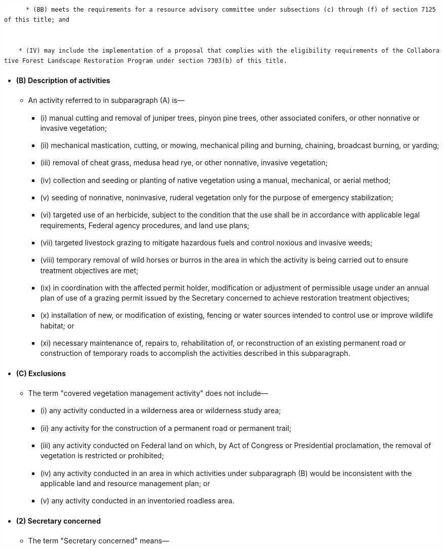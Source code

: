           * (BB) meets the requirements for a resource advisory committee under subsections (c) through (f) of section 7125 of this title; and


        * (IV) may include the implementation of a proposal that complies with the eligibility requirements of the Collaborative Forest Landscape Restoration Program under section 7303(b) of this title.

  * #### (B) Description of activities
    * An activity referred to in subparagraph (A) is—

      * (i) manual cutting and removal of juniper trees, pinyon pine trees, other associated conifers, or other nonnative or invasive vegetation;

      * (ii) mechanical mastication, cutting, or mowing, mechanical piling and burning, chaining, broadcast burning, or yarding;

      * (iii) removal of cheat grass, medusa head rye, or other nonnative, invasive vegetation;

      * (iv) collection and seeding or planting of native vegetation using a manual, mechanical, or aerial method;

      * (v) seeding of nonnative, noninvasive, ruderal vegetation only for the purpose of emergency stabilization;

      * (vi) targeted use of an herbicide, subject to the condition that the use shall be in accordance with applicable legal requirements, Federal agency procedures, and land use plans;

      * (vii) targeted livestock grazing to mitigate hazardous fuels and control noxious and invasive weeds;

      * (viii) temporary removal of wild horses or burros in the area in which the activity is being carried out to ensure treatment objectives are met;

      * (ix) in coordination with the affected permit holder, modification or adjustment of permissible usage under an annual plan of use of a grazing permit issued by the Secretary concerned to achieve restoration treatment objectives;

      * (x) installation of new, or modification of existing, fencing or water sources intended to control use or improve wildlife habitat; or

      * (xi) necessary maintenance of, repairs to, rehabilitation of, or reconstruction of an existing permanent road or construction of temporary roads to accomplish the activities described in this subparagraph.

  * #### (C) Exclusions
    * The term "covered vegetation management activity" does not include—

      * (i) any activity conducted in a wilderness area or wilderness study area;

      * (ii) any activity for the construction of a permanent road or permanent trail;

      * (iii) any activity conducted on Federal land on which, by Act of Congress or Presidential proclamation, the removal of vegetation is restricted or prohibited;

      * (iv) any activity conducted in an area in which activities under subparagraph (B) would be inconsistent with the applicable land and resource management plan; or

      * (v) any activity conducted in an inventoried roadless area.

* #### (2) Secretary concerned
  * The term "Secretary concerned" means—
